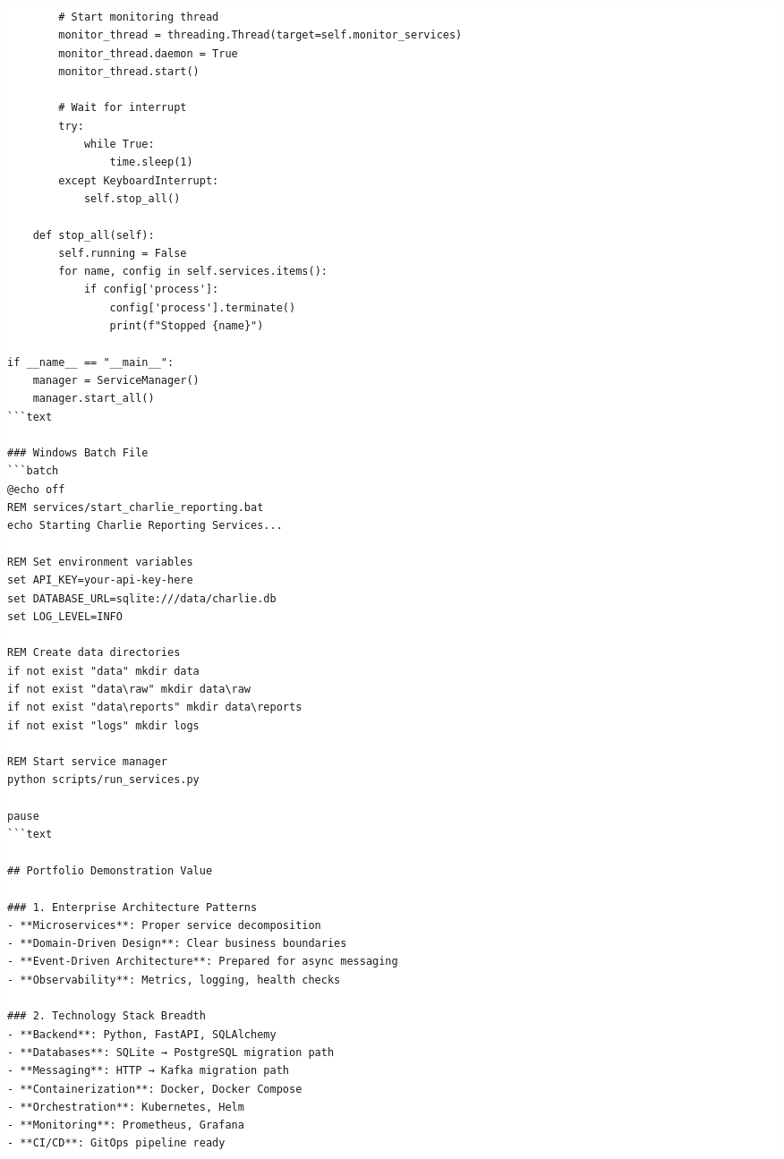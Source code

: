 ```text
        # Start monitoring thread
        monitor_thread = threading.Thread(target=self.monitor_services)
        monitor_thread.daemon = True
        monitor_thread.start()
        
        # Wait for interrupt
        try:
            while True:
                time.sleep(1)
        except KeyboardInterrupt:
            self.stop_all()
    
    def stop_all(self):
        self.running = False
        for name, config in self.services.items():
            if config['process']:
                config['process'].terminate()
                print(f"Stopped {name}")

if __name__ == "__main__":
    manager = ServiceManager()
    manager.start_all()
```text

### Windows Batch File
```batch
@echo off
REM services/start_charlie_reporting.bat
echo Starting Charlie Reporting Services...

REM Set environment variables
set API_KEY=your-api-key-here
set DATABASE_URL=sqlite:///data/charlie.db
set LOG_LEVEL=INFO

REM Create data directories
if not exist "data" mkdir data
if not exist "data\raw" mkdir data\raw
if not exist "data\reports" mkdir data\reports
if not exist "logs" mkdir logs

REM Start service manager
python scripts/run_services.py

pause
```text

## Portfolio Demonstration Value

### 1. Enterprise Architecture Patterns
- **Microservices**: Proper service decomposition
- **Domain-Driven Design**: Clear business boundaries
- **Event-Driven Architecture**: Prepared for async messaging
- **Observability**: Metrics, logging, health checks

### 2. Technology Stack Breadth
- **Backend**: Python, FastAPI, SQLAlchemy
- **Databases**: SQLite → PostgreSQL migration path
- **Messaging**: HTTP → Kafka migration path
- **Containerization**: Docker, Docker Compose
- **Orchestration**: Kubernetes, Helm
- **Monitoring**: Prometheus, Grafana
- **CI/CD**: GitOps pipeline ready
```